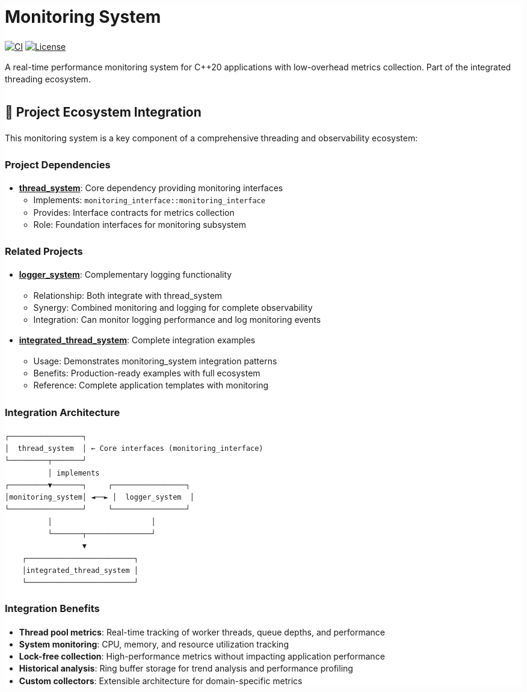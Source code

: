 # Monitoring System

[![CI](https://github.com/kcenon/monitoring_system/actions/workflows/ci.yml/badge.svg)](https://github.com/kcenon/monitoring_system/actions/workflows/ci.yml)
[![License](https://img.shields.io/badge/License-BSD_3--Clause-blue.svg)](https://opensource.org/licenses/BSD-3-Clause)

A real-time performance monitoring system for C++20 applications with low-overhead metrics collection. Part of the integrated threading ecosystem.

## 🔗 Project Ecosystem Integration

This monitoring system is a key component of a comprehensive threading and observability ecosystem:

### Project Dependencies
- **[thread_system](https://github.com/kcenon/thread_system)**: Core dependency providing monitoring interfaces
  - Implements: `monitoring_interface::monitoring_interface`
  - Provides: Interface contracts for metrics collection
  - Role: Foundation interfaces for monitoring subsystem

### Related Projects
- **[logger_system](https://github.com/kcenon/logger_system)**: Complementary logging functionality
  - Relationship: Both integrate with thread_system
  - Synergy: Combined monitoring and logging for complete observability
  - Integration: Can monitor logging performance and log monitoring events

- **[integrated_thread_system](https://github.com/kcenon/integrated_thread_system)**: Complete integration examples
  - Usage: Demonstrates monitoring_system integration patterns
  - Benefits: Production-ready examples with full ecosystem
  - Reference: Complete application templates with monitoring

### Integration Architecture
```
┌─────────────────┐
│  thread_system  │ ← Core interfaces (monitoring_interface)
└─────────┬───────┘
          │ implements
┌─────────▼───────┐     ┌─────────────────┐
│monitoring_system│ ◄──► │  logger_system  │
└─────────────────┘     └─────────────────┘
          │                       │
          └───────┬───────────────┘
                  ▼
    ┌─────────────────────────┐
    │integrated_thread_system │
    └─────────────────────────┘
```

### Integration Benefits
- **Thread pool metrics**: Real-time tracking of worker threads, queue depths, and performance
- **System monitoring**: CPU, memory, and resource utilization tracking
- **Lock-free collection**: High-performance metrics without impacting application performance
- **Historical analysis**: Ring buffer storage for trend analysis and performance profiling
- **Custom collectors**: Extensible architecture for domain-specific metrics
